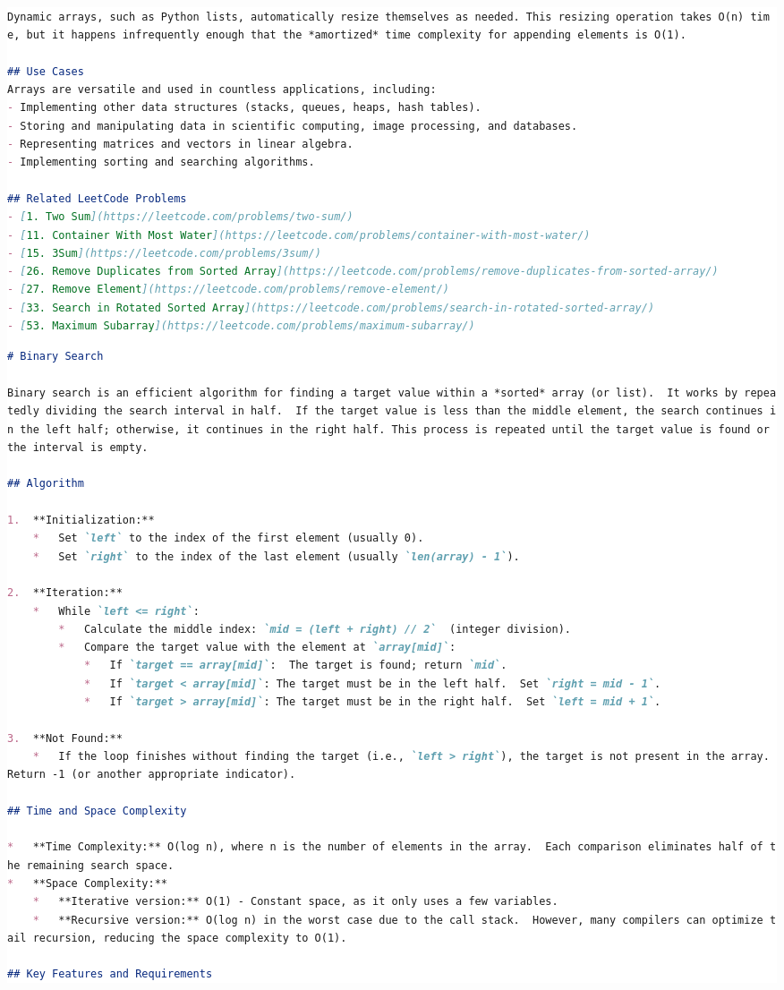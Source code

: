 ```markdown
Dynamic arrays, such as Python lists, automatically resize themselves as needed. This resizing operation takes O(n) time, but it happens infrequently enough that the *amortized* time complexity for appending elements is O(1).

## Use Cases
Arrays are versatile and used in countless applications, including:
- Implementing other data structures (stacks, queues, heaps, hash tables).
- Storing and manipulating data in scientific computing, image processing, and databases.
- Representing matrices and vectors in linear algebra.
- Implementing sorting and searching algorithms.

## Related LeetCode Problems
- [1. Two Sum](https://leetcode.com/problems/two-sum/)
- [11. Container With Most Water](https://leetcode.com/problems/container-with-most-water/)
- [15. 3Sum](https://leetcode.com/problems/3sum/)
- [26. Remove Duplicates from Sorted Array](https://leetcode.com/problems/remove-duplicates-from-sorted-array/)
- [27. Remove Element](https://leetcode.com/problems/remove-element/)
- [33. Search in Rotated Sorted Array](https://leetcode.com/problems/search-in-rotated-sorted-array/)
- [53. Maximum Subarray](https://leetcode.com/problems/maximum-subarray/)

```
```markdown
# Binary Search

Binary search is an efficient algorithm for finding a target value within a *sorted* array (or list).  It works by repeatedly dividing the search interval in half.  If the target value is less than the middle element, the search continues in the left half; otherwise, it continues in the right half. This process is repeated until the target value is found or the interval is empty.

## Algorithm

1.  **Initialization:**
    *   Set `left` to the index of the first element (usually 0).
    *   Set `right` to the index of the last element (usually `len(array) - 1`).

2.  **Iteration:**
    *   While `left <= right`:
        *   Calculate the middle index: `mid = (left + right) // 2`  (integer division).
        *   Compare the target value with the element at `array[mid]`:
            *   If `target == array[mid]`:  The target is found; return `mid`.
            *   If `target < array[mid]`: The target must be in the left half.  Set `right = mid - 1`.
            *   If `target > array[mid]`: The target must be in the right half.  Set `left = mid + 1`.

3.  **Not Found:**
    *   If the loop finishes without finding the target (i.e., `left > right`), the target is not present in the array. Return -1 (or another appropriate indicator).

## Time and Space Complexity

*   **Time Complexity:** O(log n), where n is the number of elements in the array.  Each comparison eliminates half of the remaining search space.
*   **Space Complexity:**
    *   **Iterative version:** O(1) - Constant space, as it only uses a few variables.
    *   **Recursive version:** O(log n) in the worst case due to the call stack.  However, many compilers can optimize tail recursion, reducing the space complexity to O(1).

## Key Features and Requirements

```
